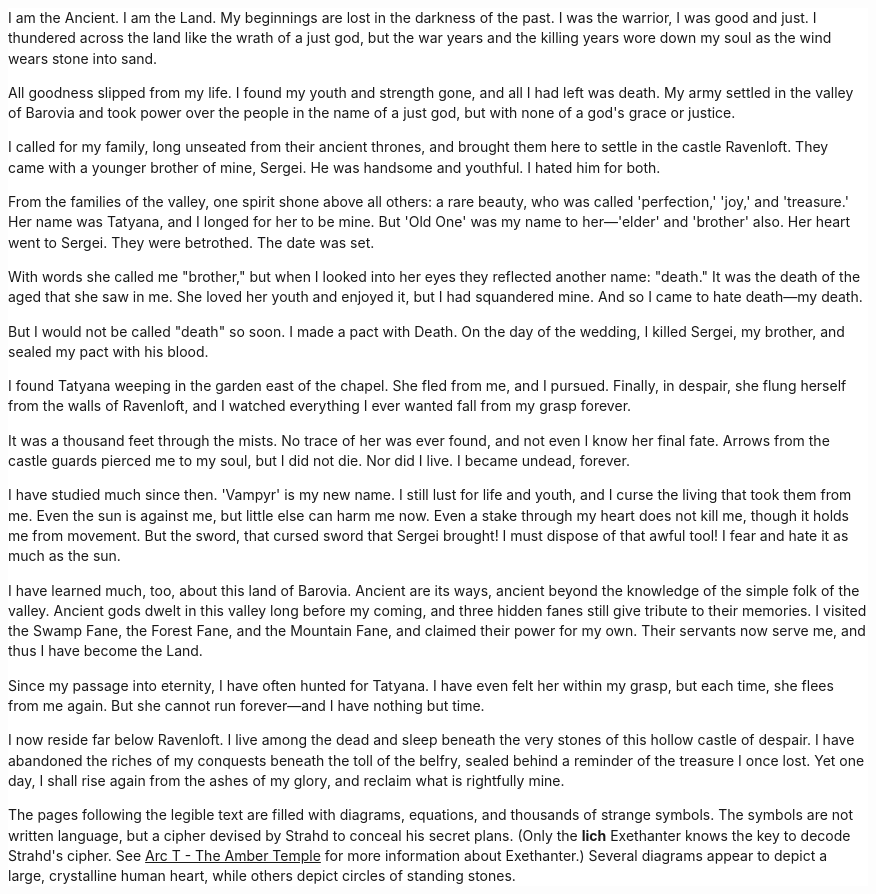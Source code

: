 I am the Ancient. I am the Land. My beginnings are lost in the darkness of the past. I was the warrior, I was good and just. I thundered across the land like the wrath of a just god, but the war years and the killing years wore down my soul as the wind wears stone into sand.

All goodness slipped from my life. I found my youth and strength gone, and all I had left was death. My army settled in the valley of Barovia and took power over the people in the name of a just god, but with none of a god's grace or justice.

I called for my family, long unseated from their ancient thrones, and brought them here to settle in the castle Ravenloft. They came with a younger brother of mine, Sergei. He was handsome and youthful. I hated him for both.

From the families of the valley, one spirit shone above all others: a rare beauty, who was called 'perfection,' 'joy,' and 'treasure.' Her name was Tatyana, and I longed for her to be mine. But 'Old One' was my name to her—'elder' and 'brother' also. Her heart went to Sergei. They were betrothed. The date was set.

With words she called me "brother," but when I looked into her eyes they reflected another name: "death." It was the death of the aged that she saw in me. She loved her youth and enjoyed it, but I had squandered mine. And so I came to hate death—my death.

But I would not be called "death" so soon. I made a pact with Death. On the day of the wedding, I killed Sergei, my brother, and sealed my pact with his blood.

I found Tatyana weeping in the garden east of the chapel. She fled from me, and I pursued. Finally, in despair, she flung herself from the walls of Ravenloft, and I watched everything I ever wanted fall from my grasp forever.

It was a thousand feet through the mists. No trace of her was ever found, and not even I know her final fate. Arrows from the castle guards pierced me to my soul, but I did not die. Nor did I live. I became undead, forever.

I have studied much since then. 'Vampyr' is my new name. I still lust for life and youth, and I curse the living that took them from me. Even the sun is against me, but little else can harm me now. Even a stake through my heart does not kill me, though it holds me from movement. But the sword, that cursed sword that Sergei brought! I must dispose of that awful tool! I fear and hate it as much as the sun.

I have learned much, too, about this land of Barovia. Ancient are its ways, ancient beyond the knowledge of the simple folk of the valley. Ancient gods dwelt in this valley long before my coming, and three hidden fanes still give tribute to their memories. I visited the Swamp Fane, the Forest Fane, and the Mountain Fane, and claimed their power for my own. Their servants now serve me, and thus I have become the Land.

Since my passage into eternity, I have often hunted for Tatyana. I have even felt her within my grasp, but each time, she flees from me again. But she cannot run forever—and I have nothing but time.

I now reside far below Ravenloft. I live among the dead and sleep beneath the very stones of this hollow castle of despair. I have abandoned the riches of my conquests beneath the toll of the belfry, sealed behind a reminder of the treasure I once lost. Yet one day, I shall rise again from the ashes of my glory, and reclaim what is rightfully mine.

The pages following the legible text are filled with diagrams, equations, and thousands of strange symbols. The symbols are not written language, but a cipher devised by Strahd to conceal his secret plans. (Only the **lich** Exethanter knows the key to decode Strahd's cipher. See [Arc T - The Amber Temple](https://www.strahdreloaded.com/Arc+T+-+The+Amber+Temple) for more information about Exethanter.) Several diagrams appear to depict a large, crystalline human heart, while others depict circles of standing stones.

